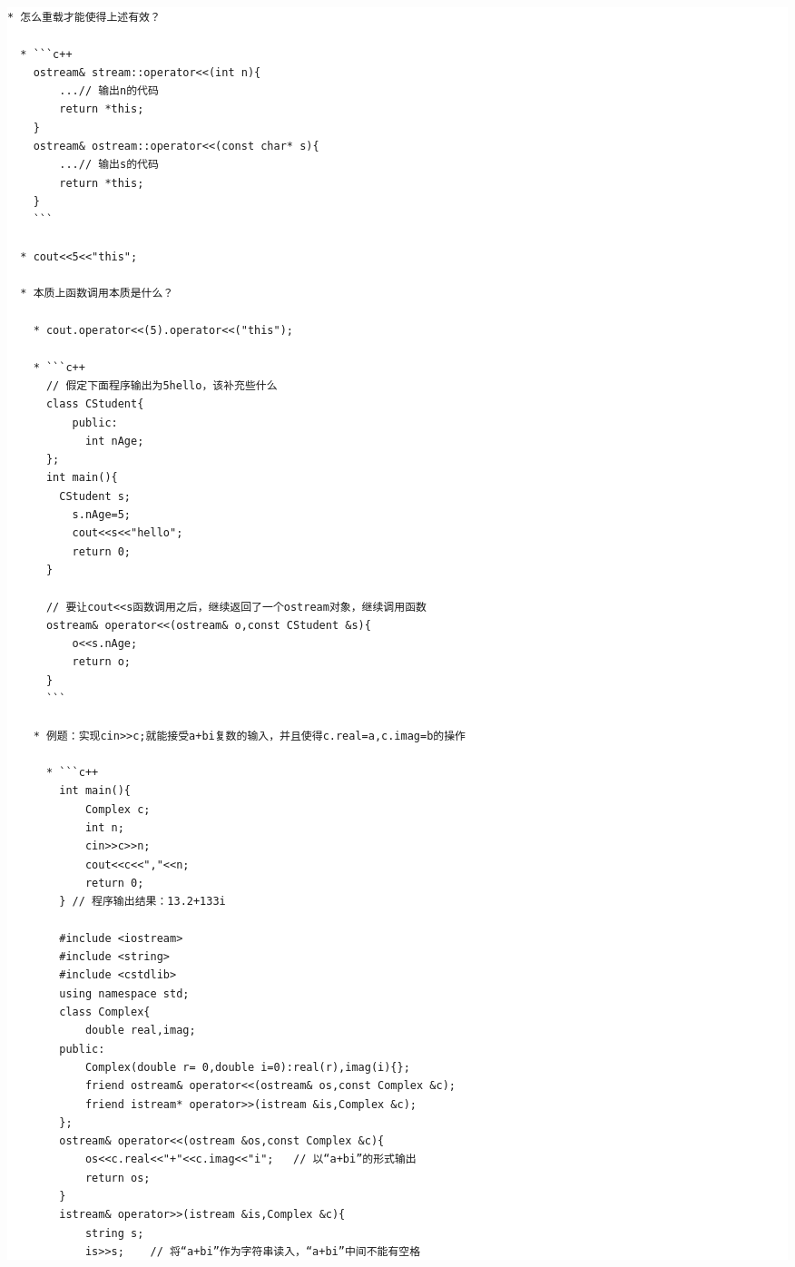     * 怎么重载才能使得上述有效？

      * ```c++
        ostream& stream::operator<<(int n){
            ...// 输出n的代码
           	return *this;
        }
        ostream& ostream::operator<<(const char* s){
            ...// 输出s的代码
            return *this;
        }
        ```

      * cout<<5<<"this";

      * 本质上函数调用本质是什么？

        * cout.operator<<(5).operator<<("this");

        * ```c++
          // 假定下面程序输出为5hello，该补充些什么
          class CStudent{
              public:
              	int nAge;
          };
          int main(){
          	CStudent s;
              s.nAge=5;
              cout<<s<<"hello";
              return 0;
          }
          
          // 要让cout<<s函数调用之后，继续返回了一个ostream对象，继续调用函数
          ostream& operator<<(ostream& o,const CStudent &s){
              o<<s.nAge;
              return o;
          }
          ```

        * 例题：实现cin>>c;就能接受a+bi复数的输入，并且使得c.real=a,c.imag=b的操作

          * ```c++
            int main(){
                Complex c;
                int n;
                cin>>c>>n;
                cout<<c<<","<<n;
                return 0;
            } // 程序输出结果：13.2+133i
            
            #include <iostream>
            #include <string>
            #include <cstdlib>
            using namespace std;
            class Complex{
                double real,imag;
            public: 
                Complex(double r= 0,double i=0):real(r),imag(i){};
                friend ostream& operator<<(ostream& os,const Complex &c);
                friend istream* operator>>(istream &is,Complex &c);
            };
            ostream& operator<<(ostream &os,const Complex &c){
                os<<c.real<<"+"<<c.imag<<"i";   // 以“a+bi”的形式输出
                return os;
            }
            istream& operator>>(istream &is,Complex &c){
                string s;
                is>>s;    // 将“a+bi”作为字符串读入，“a+bi”中间不能有空格